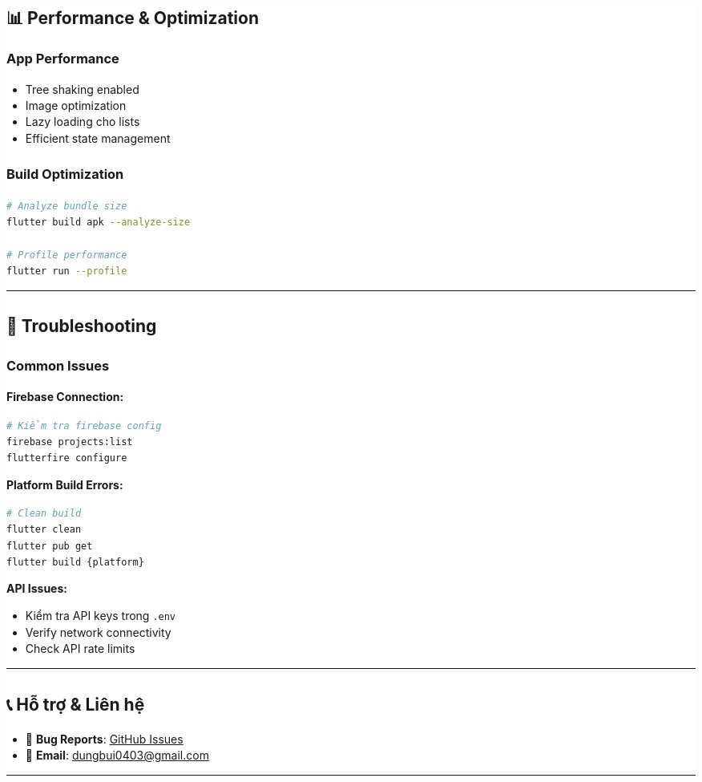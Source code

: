 ## 📊 Performance & Optimization

### App Performance
- Tree shaking enabled
- Image optimization
- Lazy loading cho lists
- Efficient state management

### Build Optimization
```bash
# Analyze bundle size
flutter build apk --analyze-size

# Profile performance
flutter run --profile
```

---

## 🐛 Troubleshooting

### Common Issues

**Firebase Connection:**
```bash
# Kiểm tra firebase config
firebase projects:list
flutterfire configure
```

**Platform Build Errors:**
```bash
# Clean build
flutter clean
flutter pub get
flutter build {platform}
```

**API Issues:**
- Kiểm tra API keys trong `.env`
- Verify network connectivity
- Check API rate limits

---

## 📞 Hỗ trợ & Liên hệ

- 🐛 **Bug Reports**: [GitHub Issues](https://github.com/YoloApple/english-learning-app/issues)
- 📧 **Email**: dungbui0403@gmail.com

---
